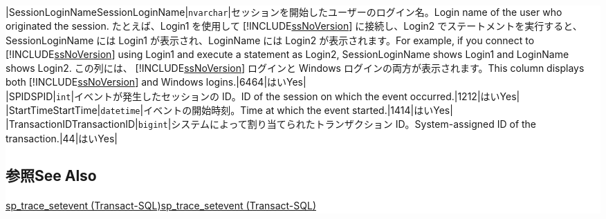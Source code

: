 |<span data-ttu-id="a9ad3-226">SessionLoginName</span><span class="sxs-lookup"><span data-stu-id="a9ad3-226">SessionLoginName</span></span>|`nvarchar`|<span data-ttu-id="a9ad3-227">セッションを開始したユーザーのログイン名。</span><span class="sxs-lookup"><span data-stu-id="a9ad3-227">Login name of the user who originated the session.</span></span> <span data-ttu-id="a9ad3-228">たとえば、Login1 を使用して [!INCLUDE[ssNoVersion](../../includes/ssnoversion-md.md)] に接続し、Login2 でステートメントを実行すると、SessionLoginName には Login1 が表示され、LoginName には Login2 が表示されます。</span><span class="sxs-lookup"><span data-stu-id="a9ad3-228">For example, if you connect to [!INCLUDE[ssNoVersion](../../includes/ssnoversion-md.md)] using Login1 and execute a statement as Login2, SessionLoginName shows Login1 and LoginName shows Login2.</span></span> <span data-ttu-id="a9ad3-229">この列には、 [!INCLUDE[ssNoVersion](../../includes/ssnoversion-md.md)] ログインと Windows ログインの両方が表示されます。</span><span class="sxs-lookup"><span data-stu-id="a9ad3-229">This column displays both [!INCLUDE[ssNoVersion](../../includes/ssnoversion-md.md)] and Windows logins.</span></span>|<span data-ttu-id="a9ad3-230">64</span><span class="sxs-lookup"><span data-stu-id="a9ad3-230">64</span></span>|<span data-ttu-id="a9ad3-231">はい</span><span class="sxs-lookup"><span data-stu-id="a9ad3-231">Yes</span></span>|  
|<span data-ttu-id="a9ad3-232">SPID</span><span class="sxs-lookup"><span data-stu-id="a9ad3-232">SPID</span></span>|`int`|<span data-ttu-id="a9ad3-233">イベントが発生したセッションの ID。</span><span class="sxs-lookup"><span data-stu-id="a9ad3-233">ID of the session on which the event occurred.</span></span>|<span data-ttu-id="a9ad3-234">12</span><span class="sxs-lookup"><span data-stu-id="a9ad3-234">12</span></span>|<span data-ttu-id="a9ad3-235">はい</span><span class="sxs-lookup"><span data-stu-id="a9ad3-235">Yes</span></span>|  
|<span data-ttu-id="a9ad3-236">StartTime</span><span class="sxs-lookup"><span data-stu-id="a9ad3-236">StartTime</span></span>|`datetime`|<span data-ttu-id="a9ad3-237">イベントの開始時刻。</span><span class="sxs-lookup"><span data-stu-id="a9ad3-237">Time at which the event started.</span></span>|<span data-ttu-id="a9ad3-238">14</span><span class="sxs-lookup"><span data-stu-id="a9ad3-238">14</span></span>|<span data-ttu-id="a9ad3-239">はい</span><span class="sxs-lookup"><span data-stu-id="a9ad3-239">Yes</span></span>|  
|<span data-ttu-id="a9ad3-240">TransactionID</span><span class="sxs-lookup"><span data-stu-id="a9ad3-240">TransactionID</span></span>|`bigint`|<span data-ttu-id="a9ad3-241">システムによって割り当てられたトランザクション ID。</span><span class="sxs-lookup"><span data-stu-id="a9ad3-241">System-assigned ID of the transaction.</span></span>|<span data-ttu-id="a9ad3-242">4</span><span class="sxs-lookup"><span data-stu-id="a9ad3-242">4</span></span>|<span data-ttu-id="a9ad3-243">はい</span><span class="sxs-lookup"><span data-stu-id="a9ad3-243">Yes</span></span>|  
  
## <a name="see-also"></a><span data-ttu-id="a9ad3-244">参照</span><span class="sxs-lookup"><span data-stu-id="a9ad3-244">See Also</span></span>  
 [<span data-ttu-id="a9ad3-245">sp_trace_setevent &#40;Transact-SQL&#41;</span><span class="sxs-lookup"><span data-stu-id="a9ad3-245">sp_trace_setevent &#40;Transact-SQL&#41;</span></span>](/sql/relational-databases/system-stored-procedures/sp-trace-setevent-transact-sql)  
  
  

